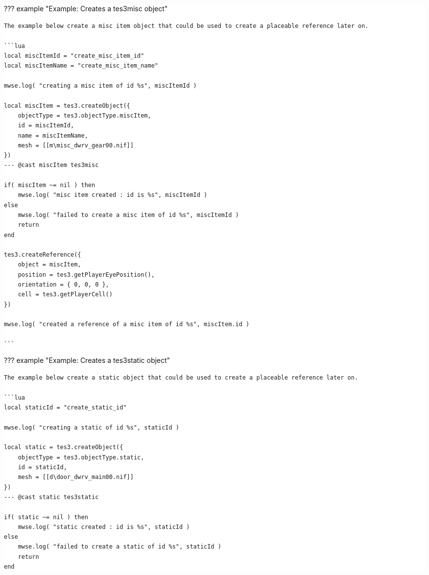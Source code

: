 ??? example "Example: Creates a tes3misc object"

	The example below create a misc item object that could be used to create a placeable reference later on.

	```lua
	local miscItemId = "create_misc_item_id"
	local miscItemName = "create_misc_item_name"
	
	mwse.log( "creating a misc item of id %s", miscItemId )
	
	local miscItem = tes3.createObject({
		objectType = tes3.objectType.miscItem,
		id = miscItemId,
		name = miscItemName,
		mesh = [[m\misc_dwrv_gear00.nif]]
	})
	--- @cast miscItem tes3misc
	
	if( miscItem ~= nil ) then
		mwse.log( "misc item created : id is %s", miscItemId )
	else
		mwse.log( "failed to create a misc item of id %s", miscItemId )
		return
	end
	
	tes3.createReference({
		object = miscItem,
		position = tes3.getPlayerEyePosition(),
		orientation = { 0, 0, 0 },
		cell = tes3.getPlayerCell()
	})
	
	mwse.log( "created a reference of a misc item of id %s", miscItem.id )

	```

??? example "Example: Creates a tes3static object"

	The example below create a static object that could be used to create a placeable reference later on.

	```lua
	local staticId = "create_static_id"
	
	mwse.log( "creating a static of id %s", staticId )
	
	local static = tes3.createObject({
		objectType = tes3.objectType.static,
		id = staticId,
		mesh = [[d\door_dwrv_main00.nif]]
	})
	--- @cast static tes3static
	
	if( static ~= nil ) then
		mwse.log( "static created : id is %s", staticId )
	else
		mwse.log( "failed to create a static of id %s", staticId )
		return
	end
	